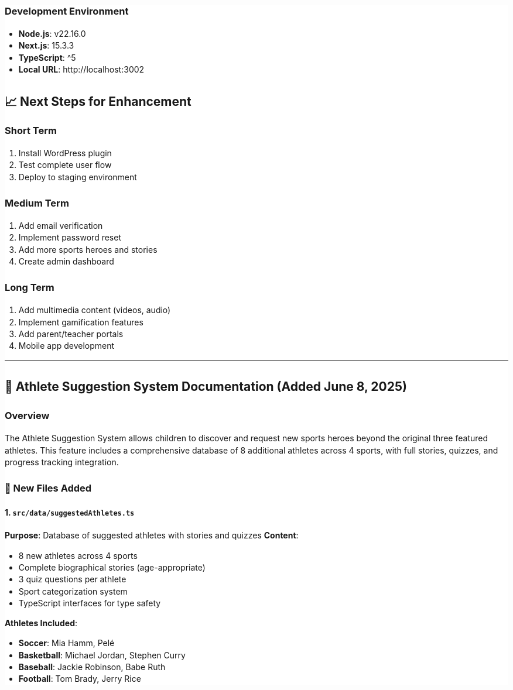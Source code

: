 ### Development Environment
- **Node.js**: v22.16.0
- **Next.js**: 15.3.3
- **TypeScript**: ^5
- **Local URL**: http://localhost:3002

## 📈 Next Steps for Enhancement

### Short Term
1. Install WordPress plugin
2. Test complete user flow
3. Deploy to staging environment

### Medium Term
1. Add email verification
2. Implement password reset
3. Add more sports heroes and stories
4. Create admin dashboard

### Long Term
1. Add multimedia content (videos, audio)
2. Implement gamification features
3. Add parent/teacher portals
4. Mobile app development

---

## 🌟 Athlete Suggestion System Documentation (Added June 8, 2025)

### Overview
The Athlete Suggestion System allows children to discover and request new sports heroes beyond the original three featured athletes. This feature includes a comprehensive database of 8 additional athletes across 4 sports, with full stories, quizzes, and progress tracking integration.

### 📁 New Files Added

#### 1. `src/data/suggestedAthletes.ts`
**Purpose**: Database of suggested athletes with stories and quizzes
**Content**:
- 8 new athletes across 4 sports
- Complete biographical stories (age-appropriate)
- 3 quiz questions per athlete
- Sport categorization system
- TypeScript interfaces for type safety

**Athletes Included**:
- **Soccer**: Mia Hamm, Pelé
- **Basketball**: Michael Jordan, Stephen Curry
- **Baseball**: Jackie Robinson, Babe Ruth
- **Football**: Tom Brady, Jerry Rice
